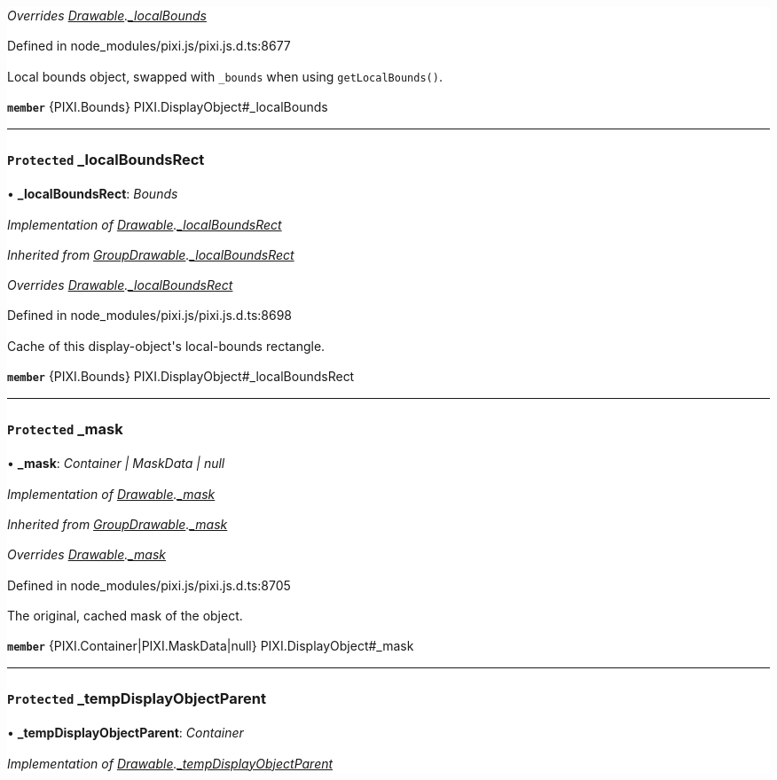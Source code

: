 *Overrides [Drawable](../interfaces/_src_gameengine_drawables_drawable_.drawable.md).[_localBounds](../interfaces/_src_gameengine_drawables_drawable_.drawable.md#_localbounds)*

Defined in node_modules/pixi.js/pixi.js.d.ts:8677

Local bounds object, swapped with `_bounds` when using `getLocalBounds()`.

**`member`** {PIXI.Bounds} PIXI.DisplayObject#_localBounds

___

### `Protected` _localBoundsRect

• **_localBoundsRect**: *Bounds*

*Implementation of [Drawable](../interfaces/_src_gameengine_drawables_drawable_.drawable.md).[_localBoundsRect](../interfaces/_src_gameengine_drawables_drawable_.drawable.md#protected-_localboundsrect)*

*Inherited from [GroupDrawable](_src_gameengine_drawables_groupdrawable_.groupdrawable.md).[_localBoundsRect](_src_gameengine_drawables_groupdrawable_.groupdrawable.md#protected-_localboundsrect)*

*Overrides [Drawable](../interfaces/_src_gameengine_drawables_drawable_.drawable.md).[_localBoundsRect](../interfaces/_src_gameengine_drawables_drawable_.drawable.md#protected-_localboundsrect)*

Defined in node_modules/pixi.js/pixi.js.d.ts:8698

Cache of this display-object's local-bounds rectangle.

**`member`** {PIXI.Bounds} PIXI.DisplayObject#_localBoundsRect

___

### `Protected` _mask

• **_mask**: *Container | MaskData | null*

*Implementation of [Drawable](../interfaces/_src_gameengine_drawables_drawable_.drawable.md).[_mask](../interfaces/_src_gameengine_drawables_drawable_.drawable.md#protected-_mask)*

*Inherited from [GroupDrawable](_src_gameengine_drawables_groupdrawable_.groupdrawable.md).[_mask](_src_gameengine_drawables_groupdrawable_.groupdrawable.md#protected-_mask)*

*Overrides [Drawable](../interfaces/_src_gameengine_drawables_drawable_.drawable.md).[_mask](../interfaces/_src_gameengine_drawables_drawable_.drawable.md#protected-_mask)*

Defined in node_modules/pixi.js/pixi.js.d.ts:8705

The original, cached mask of the object.

**`member`** {PIXI.Container|PIXI.MaskData|null} PIXI.DisplayObject#_mask

___

### `Protected` _tempDisplayObjectParent

• **_tempDisplayObjectParent**: *Container*

*Implementation of [Drawable](../interfaces/_src_gameengine_drawables_drawable_.drawable.md).[_tempDisplayObjectParent](../interfaces/_src_gameengine_drawables_drawable_.drawable.md#protected-_tempdisplayobjectparent)*
